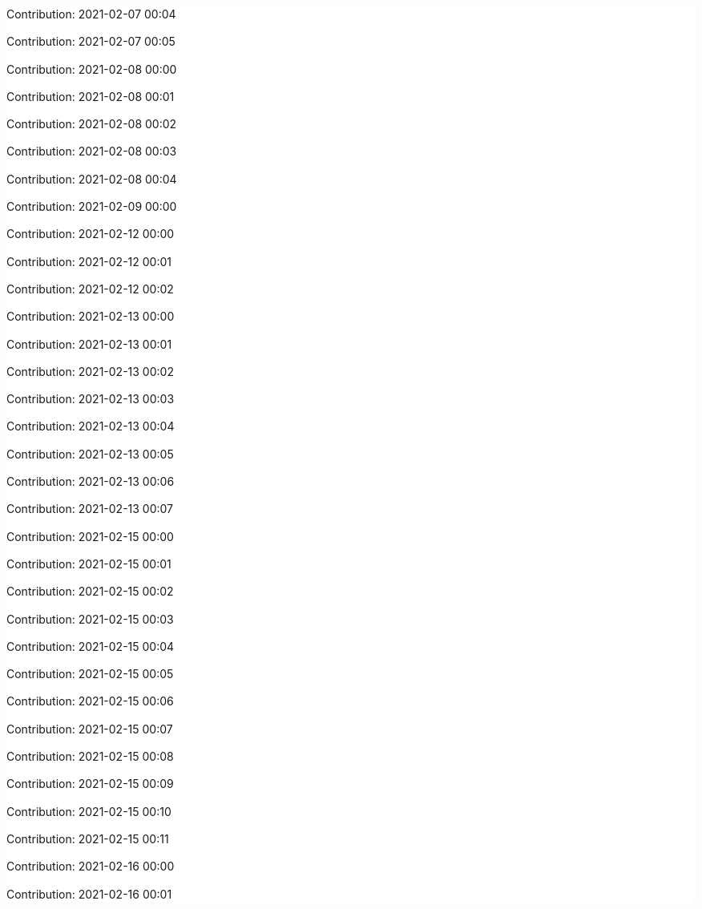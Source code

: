 Contribution: 2021-02-07 00:04

Contribution: 2021-02-07 00:05

Contribution: 2021-02-08 00:00

Contribution: 2021-02-08 00:01

Contribution: 2021-02-08 00:02

Contribution: 2021-02-08 00:03

Contribution: 2021-02-08 00:04

Contribution: 2021-02-09 00:00

Contribution: 2021-02-12 00:00

Contribution: 2021-02-12 00:01

Contribution: 2021-02-12 00:02

Contribution: 2021-02-13 00:00

Contribution: 2021-02-13 00:01

Contribution: 2021-02-13 00:02

Contribution: 2021-02-13 00:03

Contribution: 2021-02-13 00:04

Contribution: 2021-02-13 00:05

Contribution: 2021-02-13 00:06

Contribution: 2021-02-13 00:07

Contribution: 2021-02-15 00:00

Contribution: 2021-02-15 00:01

Contribution: 2021-02-15 00:02

Contribution: 2021-02-15 00:03

Contribution: 2021-02-15 00:04

Contribution: 2021-02-15 00:05

Contribution: 2021-02-15 00:06

Contribution: 2021-02-15 00:07

Contribution: 2021-02-15 00:08

Contribution: 2021-02-15 00:09

Contribution: 2021-02-15 00:10

Contribution: 2021-02-15 00:11

Contribution: 2021-02-16 00:00

Contribution: 2021-02-16 00:01
